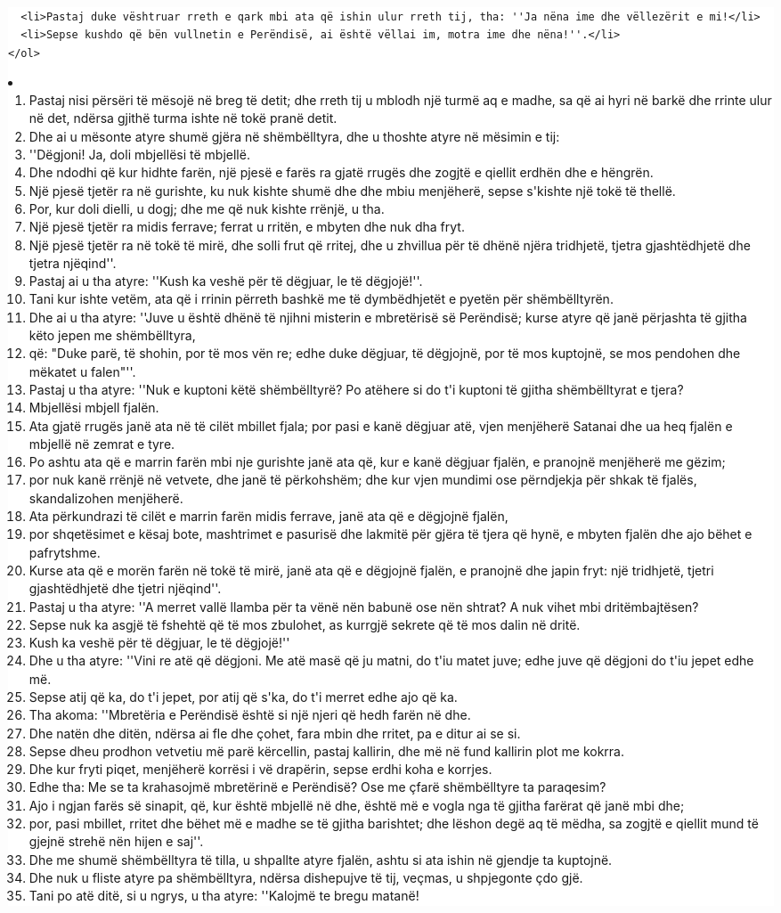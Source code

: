       <li>Pastaj duke vështruar rreth e qark mbi ata që ishin ulur rreth tij, tha: ''Ja nëna ime dhe vëllezërit e mi!</li>
      <li>Sepse kushdo që bën vullnetin e Perëndisë, ai është vëllai im, motra ime dhe nëna!''.</li>
    </ol>
  </li>
  <li>
    <ol>
      <li>Pastaj nisi përsëri të mësojë në breg të detit; dhe rreth tij u mblodh një turmë aq e madhe, sa që ai hyri në barkë dhe rrinte ulur në det, ndërsa gjithë turma ishte në tokë pranë detit.</li>
      <li>Dhe ai u mësonte atyre shumë gjëra në shëmbëlltyra, dhe u thoshte atyre në mësimin e tij:</li>
      <li>''Dëgjoni! Ja, doli mbjellësi të mbjellë.</li>
      <li>Dhe ndodhi që kur hidhte farën, një pjesë e farës ra gjatë rrugës dhe zogjtë e qiellit erdhën dhe e hëngrën.</li>
      <li>Një pjesë tjetër ra në gurishte, ku nuk kishte shumë dhe dhe mbiu menjëherë, sepse s'kishte një tokë të thellë.</li>
      <li>Por, kur doli dielli, u dogj; dhe me që nuk kishte rrënjë, u tha.</li>
      <li>Një pjesë tjetër ra midis ferrave; ferrat u rritën, e mbyten dhe nuk dha fryt.</li>
      <li>Një pjesë tjetër ra në tokë të mirë, dhe solli frut që rritej, dhe u zhvillua për të dhënë njëra tridhjetë, tjetra gjashtëdhjetë dhe tjetra njëqind''.</li>
      <li>Pastaj ai u tha atyre: ''Kush ka veshë për të dëgjuar, le të dëgjojë!''.</li>
      <li>Tani kur ishte vetëm, ata që i rrinin përreth bashkë me të dymbëdhjetët e pyetën për shëmbëlltyrën.</li>
      <li>Dhe ai u tha atyre: ''Juve u është dhënë të njihni misterin e mbretërisë së Perëndisë; kurse atyre që janë përjashta të gjitha këto jepen me shëmbëlltyra,</li>
      <li>që: "Duke parë, të shohin, por të mos vën re; edhe duke dëgjuar, të dëgjojnë, por të mos kuptojnë, se mos pendohen dhe mëkatet u falen"''.</li>
      <li>Pastaj u tha atyre: ''Nuk e kuptoni këtë shëmbëlltyrë? Po atëhere si do t'i kuptoni të gjitha shëmbëlltyrat e tjera?</li>
      <li>Mbjellësi mbjell fjalën.</li>
      <li>Ata gjatë rrugës janë ata në të cilët mbillet fjala; por pasi e kanë dëgjuar atë, vjen menjëherë Satanai dhe ua heq fjalën e mbjellë në zemrat e tyre.</li>
      <li>Po ashtu ata që e marrin farën mbi nje gurishte janë ata që, kur e kanë dëgjuar fjalën, e pranojnë menjëherë me gëzim;</li>
      <li>por nuk kanë rrënjë në vetvete, dhe janë të përkohshëm; dhe kur vjen mundimi ose përndjekja për shkak të fjalës, skandalizohen menjëherë.</li>
      <li>Ata përkundrazi të cilët e marrin farën midis ferrave, janë ata që e dëgjojnë fjalën,</li>
      <li>por shqetësimet e kësaj bote, mashtrimet e pasurisë dhe lakmitë për gjëra të tjera që hynë, e mbyten fjalën dhe ajo bëhet e pafrytshme.</li>
      <li>Kurse ata që e morën farën në tokë të mirë, janë ata që e dëgjojnë fjalën, e pranojnë dhe japin fryt: një tridhjetë, tjetri gjashtëdhjetë dhe tjetri njëqind''.</li>
      <li>Pastaj u tha atyre: ''A merret vallë llamba për ta vënë nën babunë ose nën shtrat? A nuk vihet mbi dritëmbajtësen?</li>
      <li>Sepse nuk ka asgjë të fshehtë që të mos zbulohet, as kurrgjë sekrete që të mos dalin në dritë.</li>
      <li>Kush ka veshë për të dëgjuar, le të dëgjojë!''</li>
      <li>Dhe u tha atyre: ''Vini re atë që dëgjoni. Me atë masë që ju matni, do t'iu matet juve; edhe juve që dëgjoni do t'iu jepet edhe më.</li>
      <li>Sepse atij që ka, do t'i jepet, por atij që s'ka, do t'i merret edhe ajo që ka.</li>
      <li>Tha akoma: ''Mbretëria e Perëndisë është si një njeri që hedh farën në dhe.</li>
      <li>Dhe natën dhe ditën, ndërsa ai fle dhe çohet, fara mbin dhe rritet, pa e ditur ai se si.</li>
      <li>Sepse dheu prodhon vetvetiu më parë kërcellin, pastaj kallirin, dhe më në fund kallirin plot me kokrra.</li>
      <li>Dhe kur fryti piqet, menjëherë korrësi i vë drapërin, sepse erdhi koha e korrjes.</li>
      <li>Edhe tha: Me se ta krahasojmë mbretërinë e Perëndisë? Ose me çfarë shëmbëlltyre ta paraqesim?</li>
      <li>Ajo i ngjan farës së sinapit, që, kur është mbjellë në dhe, është më e vogla nga të gjitha farërat që janë mbi dhe;</li>
      <li>por, pasi mbillet, rritet dhe bëhet më e madhe se të gjitha barishtet; dhe lëshon degë aq të mëdha, sa zogjtë e qiellit mund të gjejnë strehë nën hijen e saj''.</li>
      <li>Dhe me shumë shëmbëlltyra të tilla, u shpallte atyre fjalën, ashtu si ata ishin në gjendje ta kuptojnë.</li>
      <li>Dhe nuk u fliste atyre pa shëmbëlltyra, ndërsa dishepujve të tij, veçmas, u shpjegonte çdo gjë.</li>
      <li>Tani po atë ditë, si u ngrys, u tha atyre: ''Kalojmë te bregu matanë!</li>